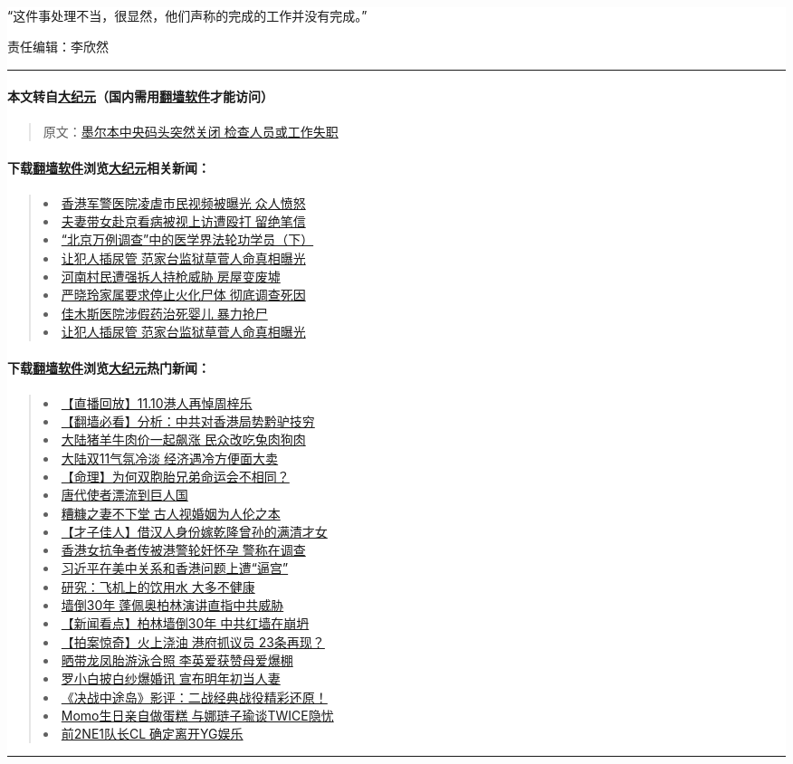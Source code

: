 <p>“这件事处理不当，很显然，他们声称的完成的工作并没有完成。”</p>
<p>责任编辑：李欣然</p>

<hr>

#### 本文转自<a href="http://www.epochtimes.com">大纪元</a>（国内需用<a href="https://git.io/JesJV">翻墙软件</a>才能访问）
> 原文：<a href="http://www.epochtimes.com/gb/19/11/11/n11646652.htm">墨尔本中央码头突然关闭 检查人员或工作失职</a>


#### 下载<a href="https://git.io/JesJV">翻墙软件</a>浏览<a href="http://www.epochtimes.com">大纪元</a>相关新闻：
> <li><a href="http://www.epochtimes.com/gb/19/8/20/n11466057.htm">香港军警医院凌虐市民视频被曝光 众人愤怒</a></li>
> <li><a href="http://www.epochtimes.com/gb/19/8/4/n11430336.htm">夫妻带女赴京看病被视上访遭殴打 留绝笔信</a></li>
> <li><a href="http://www.epochtimes.com/gb/19/5/31/n11292102.htm">“北京万例调查”中的医学界法轮功学员（下）</a></li>
> <li><a href="http://www.epochtimes.com/gb/19/5/27/n11283222.htm">让犯人插尿管 范家台监狱草菅人命真相曝光</a></li>
> <li><a href="http://www.epochtimes.com/gb/15/10/10/n4546905.htm">河南村民遭强拆人持枪威胁 房屋变废墟</a></li>
> <li><a href="http://www.epochtimes.com/gb/10/9/2/n3013512.htm">严晓玲家属要求停止火化尸体 彻底调查死因</a></li>
> <li><a href="http://www.epochtimes.com/gb/7/9/18/n1838002.htm">佳木斯医院涉假药治死婴儿 暴力抢尸</a></li>
> <li><a href="https://github.com/cepxz249/djy/blob/master/gb/19/5/27/n11283222.md">让犯人插尿管 范家台监狱草菅人命真相曝光</a></li>

#### 下载<a href="https://git.io/JesJV">翻墙软件</a>浏览<a href="http://www.epochtimes.com">大纪元</a>热门新闻：
> <li><a href="http://www.epochtimes.com/gb/19/11/8/n11641005.htm">【直播回放】11.10港人再悼周梓乐</a></li>
> <li><a href="http://www.epochtimes.com/gb/19/11/10/n11645136.htm">【翻墙必看】分析：中共对香港局势黔驴技穷</a></li>
> <li><a href="http://www.epochtimes.com/gb/19/11/10/n11645148.htm">大陆猪羊牛肉价一起飙涨 民众改吃兔肉狗肉</a></li>
> <li><a href="http://www.epochtimes.com/gb/19/11/10/n11645125.htm">大陆双11气氛冷淡 经济遇冷方便面大卖</a></li>
> <li><a href="http://www.epochtimes.com/gb/19/10/21/n11602738.htm">【命理】为何双胞胎兄弟命运会不相同？</a></li>
> <li><a href="http://www.epochtimes.com/gb/19/10/11/n11582046.htm">唐代使者漂流到巨人国</a></li>
> <li><a href="http://www.epochtimes.com/gb/15/4/21/n4416242.htm">糟糠之妻不下堂 古人视婚姻为人伦之本</a></li>
> <li><a href="http://www.epochtimes.com/gb/19/10/31/n11625562.htm">【才子佳人】借汉人身份嫁乾隆曾孙的满清才女</a></li>
> <li><a href="http://www.epochtimes.com/gb/19/11/9/n11644424.htm">香港女抗争者传被港警轮奸怀孕 警称在调查</a></li>
> <li><a href="http://www.epochtimes.com/gb/19/11/9/n11643270.htm">习近平在美中关系和香港问题上遭“逼宫”</a></li>
> <li><a href="http://www.epochtimes.com/gb/19/11/9/n11644806.htm">研究：飞机上的饮用水 大多不健康</a></li>
> <li><a href="http://www.epochtimes.com/gb/19/11/8/n11642838.htm">墙倒30年 蓬佩奥柏林演讲直指中共威胁</a></li>
> <li><a href="http://www.epochtimes.com/gb/19/11/9/n11644550.htm">【新闻看点】柏林墙倒30年 中共红墙在崩坍</a></li>
> <li><a href="http://www.epochtimes.com/gb/19/11/9/n11643417.htm">【拍案惊奇】火上浇油 港府抓议员 23条再现？</a></li>
> <li><a href="http://www.epochtimes.com/gb/19/11/8/n11642965.htm">晒带龙凤胎游泳合照 李英爱获赞母爱爆棚</a></li>
> <li><a href="http://www.epochtimes.com/gb/19/11/8/n11641365.htm">罗小白披白纱爆婚讯 宣布明年初当人妻</a></li>
> <li><a href="http://www.epochtimes.com/gb/19/11/9/n11644225.htm">《决战中途岛》影评：二战经典战役精彩还原！</a></li>
> <li><a href="http://www.epochtimes.com/gb/19/11/9/n11644322.htm">Momo生日亲自做蛋糕 与娜琏子瑜谈TWICE隐忧</a></li>
> <li><a href="http://www.epochtimes.com/gb/19/11/8/n11641484.htm">前2NE1队长CL 确定离开YG娱乐</a></li>
<hr>
